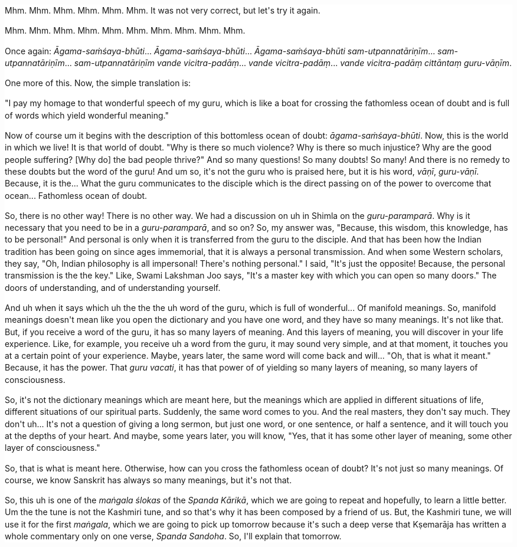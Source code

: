 Mhm. Mhm. Mhm. Mhm. Mhm. Mhm. It was not very correct, but let's try it again. 

Mhm. Mhm. Mhm. Mhm. Mhm. Mhm. Mhm. Mhm. Mhm. Mhm.

Once again: *Āgama-saṁśaya-bhūti*... *Āgama-saṁśaya-bhūti*... *Āgama-saṁśaya-bhūti sam-utpannatāriṇīm*... *sam-utpannatāriṇīm*... *sam-utpannatāriṇīm vande vicitra-padāṃ*... *vande vicitra-padāṃ*... *vande vicitra-padāṃ cittāntaṃ guru-vāṇīm*.

One more of this. Now, the simple translation is: 

"I pay my homage to that wonderful speech of my guru, which is like a boat for crossing the fathomless ocean of doubt and is full of words which yield wonderful meaning." 

Now of course um it begins with the description of this bottomless ocean of doubt: *āgama-saṁśaya-bhūti*. Now, this is the world in which we live! It is that world of doubt. "Why is there so much violence? Why is there so much injustice? Why are the good people suffering? [Why do] the bad people thrive?" And so many questions! So many doubts! So many! And there is no remedy to these doubts but the word of the guru! And um so, it's not the guru who is praised here, but it is his word, *vāṇī*, *guru-vāṇī*. Because, it is the... What the guru communicates to the disciple which is the direct passing on of the power to overcome that ocean... Fathomless ocean of doubt. 

So, there is no other way! There is no other way. We had a discussion on uh in Shimla on the *guru-paramparā*. Why is it necessary that you need to be in a *guru-paramparā*, and so on? So, my answer was, "Because, this wisdom, this knowledge, has to be personal!" And personal is only when it is transferred from the guru to the disciple. And that has been how the Indian tradition has been going on since ages immemorial, that it is always a personal transmission. And when some Western scholars, they say, "Oh, Indian philosophy is all impersonal! There's nothing personal." I said, "It's just the opposite! Because, the personal transmission is the the key." Like, Swami Lakshman Joo says, "It's a master key with which you can open so many doors." The doors of understanding, and of understanding yourself. 

And uh when it says which uh the the the uh word of the guru, which is full of wonderful... Of manifold meanings. So, manifold meanings doesn't mean like you open the dictionary and you have one word, and they have so many meanings. It's not like that. But, if you receive a word of the guru, it has so many layers of meaning. And this layers of meaning, you will discover in your life experience. Like, for example, you receive uh a word from the guru, it may sound very simple, and at that moment, it touches you at a certain point of your experience. Maybe, years later, the same word will come back and will... "Oh, that is what it meant." Because, it has the power. That *guru vacati*, it has that power of of yielding so many layers of meaning, so many layers of consciousness. 

So, it's not the dictionary meanings which are meant here, but the meanings which are applied in different situations of life, different situations of our spiritual parts. Suddenly, the same word comes to you. And the real masters, they don't say much. They don't uh... It's not a question of giving a long sermon, but just one word, or one sentence, or half a sentence, and it will touch you at the depths of your heart. And maybe, some years later, you will know, "Yes, that it has some other layer of meaning, some other layer of consciousness." 

So, that is what is meant here. Otherwise, how can you cross the fathomless ocean of doubt? It's not just so many meanings. Of course, we know Sanskrit has always so many meanings, but it's not that. 

So, this uh is one of the *maṅgala ślokas* of the *Spanda Kārikā*, which we are going to repeat and hopefully, to learn a little better. Um the the tune is not the Kashmiri tune, and so that's why it has been composed by a friend of us. But, the Kashmiri tune, we will use it for the first *maṅgala*, which we are going to pick up tomorrow because it's such a deep verse that Kṣemarāja has written a whole commentary only on one verse, *Spanda Sandoha*. So, I'll explain that tomorrow.
